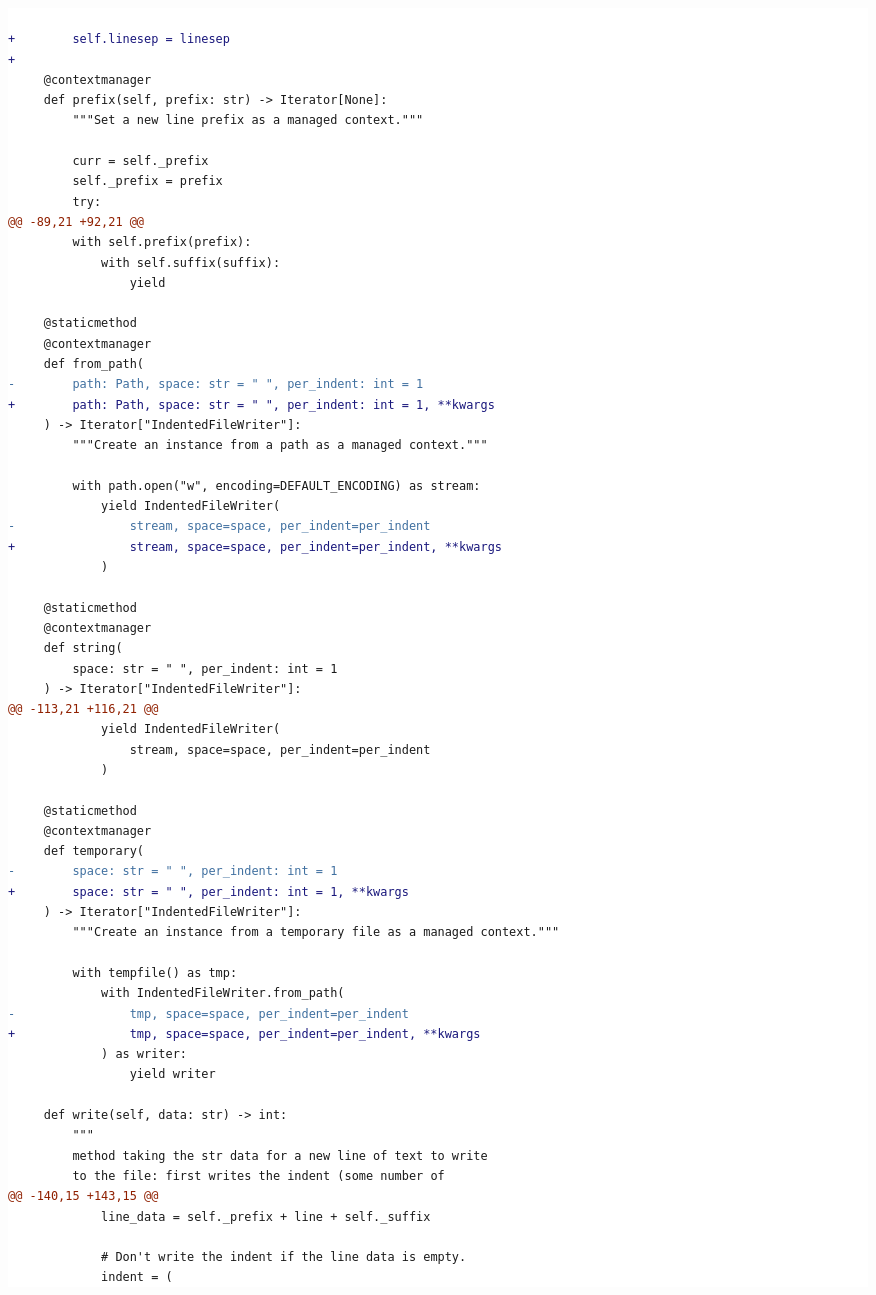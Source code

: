 ```diff
 
+        self.linesep = linesep
+
     @contextmanager
     def prefix(self, prefix: str) -> Iterator[None]:
         """Set a new line prefix as a managed context."""
 
         curr = self._prefix
         self._prefix = prefix
         try:
@@ -89,21 +92,21 @@
         with self.prefix(prefix):
             with self.suffix(suffix):
                 yield
 
     @staticmethod
     @contextmanager
     def from_path(
-        path: Path, space: str = " ", per_indent: int = 1
+        path: Path, space: str = " ", per_indent: int = 1, **kwargs
     ) -> Iterator["IndentedFileWriter"]:
         """Create an instance from a path as a managed context."""
 
         with path.open("w", encoding=DEFAULT_ENCODING) as stream:
             yield IndentedFileWriter(
-                stream, space=space, per_indent=per_indent
+                stream, space=space, per_indent=per_indent, **kwargs
             )
 
     @staticmethod
     @contextmanager
     def string(
         space: str = " ", per_indent: int = 1
     ) -> Iterator["IndentedFileWriter"]:
@@ -113,21 +116,21 @@
             yield IndentedFileWriter(
                 stream, space=space, per_indent=per_indent
             )
 
     @staticmethod
     @contextmanager
     def temporary(
-        space: str = " ", per_indent: int = 1
+        space: str = " ", per_indent: int = 1, **kwargs
     ) -> Iterator["IndentedFileWriter"]:
         """Create an instance from a temporary file as a managed context."""
 
         with tempfile() as tmp:
             with IndentedFileWriter.from_path(
-                tmp, space=space, per_indent=per_indent
+                tmp, space=space, per_indent=per_indent, **kwargs
             ) as writer:
                 yield writer
 
     def write(self, data: str) -> int:
         """
         method taking the str data for a new line of text to write
         to the file: first writes the indent (some number of
@@ -140,15 +143,15 @@
             line_data = self._prefix + line + self._suffix
 
             # Don't write the indent if the line data is empty.
             indent = (
```